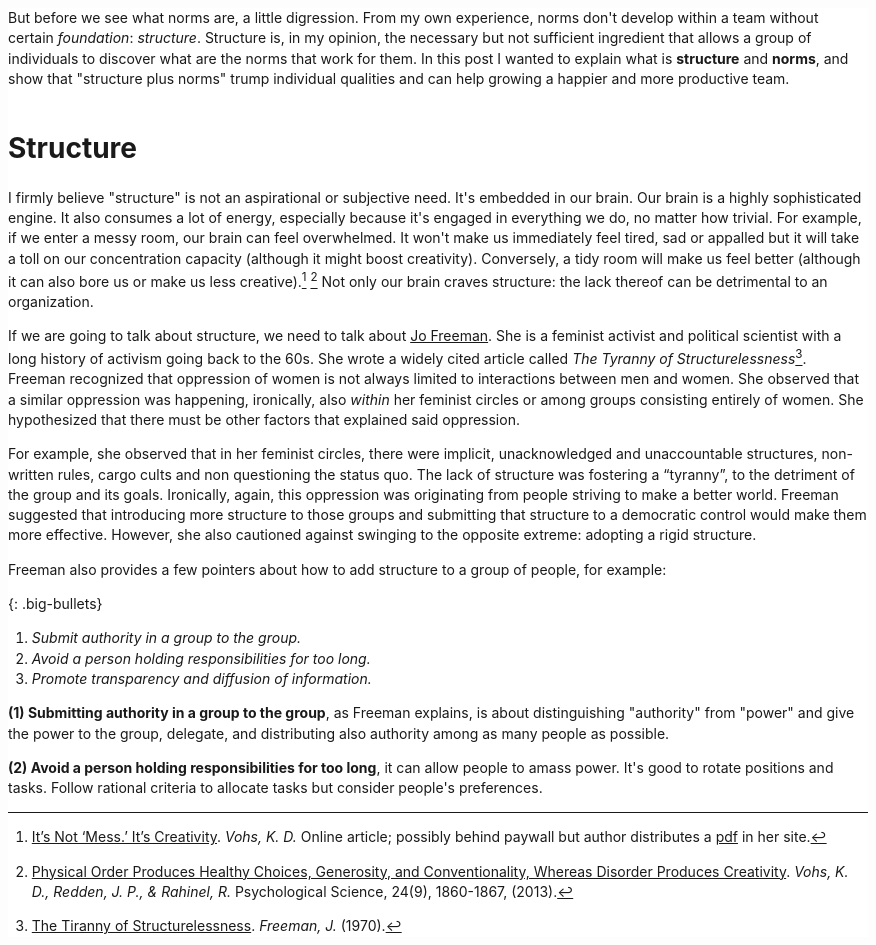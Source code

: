 But before we see what norms are, a little digression. From my own experience,
norms don't develop within a team without certain _foundation_:
*structure*. Structure is, in my opinion, the necessary but not sufficient
ingredient that allows a group of individuals to discover what are the norms
that work for them. In this post I wanted to explain what is **structure** and
**norms**, and show that "structure plus norms" trump individual qualities and
can help growing a happier and more productive team.

# Structure

I firmly believe "structure" is not an aspirational or subjective need. It's
embedded in our brain. Our brain is a highly sophisticated engine. It also
consumes a lot of energy, especially because it's engaged in everything we do,
no matter how trivial. For example, if we enter a messy room, our brain can
feel overwhelmed. It won't make us immediately feel tired, sad or appalled but
it will take a toll on our concentration capacity (although it might boost
creativity). Conversely, a tidy room will make us feel better (although it can
also bore us or make us less creative).[^tidy] [^tidy2] Not only our brain craves
structure: the lack thereof can be detrimental to an organization.

If we are going to talk about structure, we need to talk about [Jo
Freeman](https://jofreeman.com/). She is a feminist activist and political
scientist with a long history of activism going back to the 60s. She wrote a
widely cited article called _The Tyranny of Structurelessness_[^tiranny].
Freeman recognized that oppression of women is not always limited to
interactions between men and women. She observed that a similar oppression was
happening, ironically, also _within_ her feminist circles or among groups
consisting entirely of women. She hypothesized that there must be other factors
that explained said oppression. 

For example, she observed that in her feminist circles, there were implicit,
unacknowledged and unaccountable structures, non-written rules, cargo cults and
non questioning the status quo. The lack of structure was fostering a
“tyranny”, to the detriment of the group and its goals. Ironically, again, this
oppression was originating from people striving to make a better world. Freeman
suggested that introducing more structure to those groups and submitting that
structure to a democratic control would make them more effective. However, she
also cautioned against swinging to the opposite extreme: adopting a rigid
structure.

Freeman also provides a few pointers about how to add structure to 
a group of people, for example:

{: .big-bullets}
1. _Submit authority in a group to the group._
1. _Avoid a person holding responsibilities for too long._
1. _Promote transparency and diffusion of information._

**(1) Submitting authority in a group to the group**, as Freeman explains, is
about distinguishing "authority" from "power" and give the power to the group,
delegate, and distributing also authority among as many people as possible.

**(2) Avoid a person holding responsibilities for too long**, it can allow
people to amass power. It's good to rotate positions and tasks. Follow
rational criteria to allocate tasks but consider people's preferences.


[^nytimes-google]: [What Google Learned From Its Quest to Build the Perfect Team](https://www.nytimes.com/2016/02/28/magazine/what-google-learned-from-its-quest-to-build-the-perfect-team.html). _Duhigg, C._ Online article; possibly behind paywall (2016).
[^smarter-faster-better]: [Smarter faster better: The Transformative Power of Real Productivity](https://www.charlesduhigg.com/smarter-faster-better/). _Duhigg, C._ Random House Books (2017). 
[^apollo]: [The Apollo Syndrome](https://www.teamtechnology.co.uk/tt/t-articl/apollo.htm). Online article.
[^tidy]: [It’s Not ‘Mess.’ It’s Creativity](https://www.nytimes.com/2013/09/15/opinion/sunday/its-not-mess-its-creativity.html). _Vohs, K. D._ Online article; possibly behind paywall but author distributes a [pdf](https://carlsonschool.umn.edu/sites/carlsonschool.umn.edu/files/2019-04/its_not_mess_its_creativity_-_nytimes_0.pdf) in her site.
[^tidy2]: [Physical Order Produces Healthy Choices, Generosity, and Conventionality, Whereas Disorder Produces Creativity](https://doi.org/10.1177/0956797613480186). _Vohs, K. D., Redden, J. P., & Rahinel, R._ Psychological Science, 24(9), 1860-1867, (2013). 
[^tiranny]: [The Tiranny of Structurelessness](https://www.jofreeman.com/joreen/tyranny.htm). _Freeman, J._ (1970). 
[^meetup]: I learned about _"The Tyranny ..."_ from K. Danielson from Zalando, who exposed the idea in the meetup _“Diversity and Inclusion in Open Source”_. She made the point that structure in a team can improve inclusion of minorities but it will benefit not only minorities.
[^safe-ted]: [Building a psychologically safe workplace](https://www.youtube.com/watch?v=LhoLuui9gX8). _Edmondson, A._ Youtube, TEDx HGSE (2014). 
[^team-ted]: [How to turn a group of strangers into a team](https://www.youtube.com/watch?v=3boKz0Exros). _Edmondson, A._ Youtube, TED NY (2018).
[^toyota]: The person affected by a decision has to be involved in the decision. Reference[^smarter-faster-better] shows the difference between Toyota and General Motors lines of car assembling back in the 80’s. In Toyota’s, anyone could “stop the line” anytime (despite expensive) by means of a chord (_andon_ chord). That was creating safety among workers because they could stop the line when things were not going well, but it was also making them take decisions on the spot to avoid future problems in the cars. 
[^rework]: [Re:Work](https://rework.withgoogle.com). _Google_. Something weird happened to this site: as of February 2024, a site only in Japanese has replaced the wonderful original site. Fortunately, long time ago, I scrapped the content and made it available as epub/pdf at [https://github.com/daniperez/rework ](https://github.com/daniperez/rework).
[^hbr-managers]: [What Great Managers Do](https://hbr.org/2005/03/what-great-managers-do). _Buckingham, M._ Online article (2005).
[^mckinsey-managers]: [Decoding Leadership: What Really Matters](https://www.mckinsey.com/featured-insights/leadership/decoding-leadership-what-really-matters#/). _Feser, C., Mayol, F. et al._ Online article (2015).
[^freeman-comment]: Jo Freeman concurs, she warns about "sink or swim" methods [^tiranny]. 